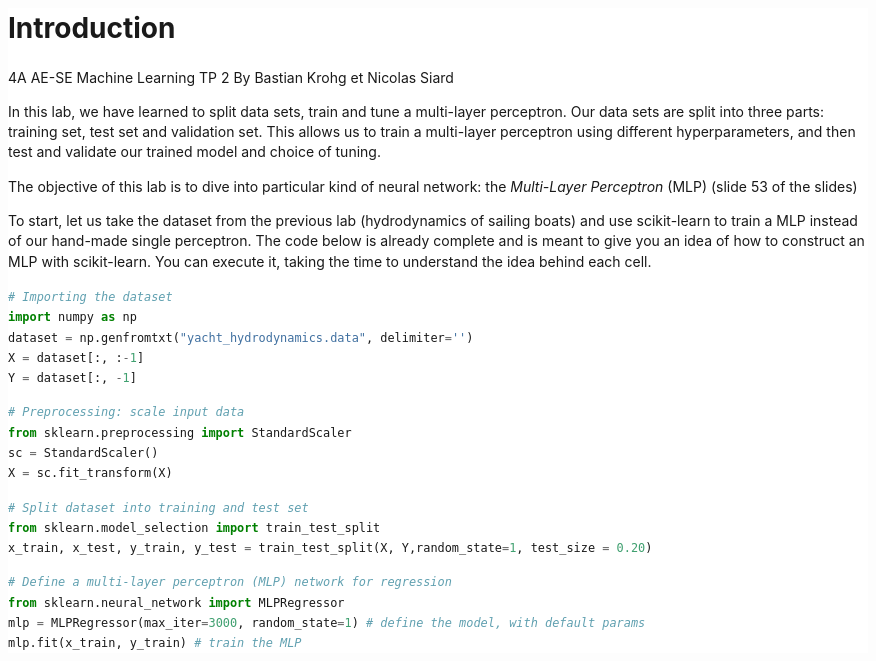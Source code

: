 # Introduction

4A AE-SE Machine Learning TP 2
By Bastian Krohg et Nicolas Siard 

In this lab, we have learned to split data sets, train and tune a multi-layer perceptron. Our data sets are split into three parts: training set, test set and validation set. This allows us to train a multi-layer perceptron using different hyperparameters, and then test and validate our trained model and choice of tuning. 

The objective of this lab is to dive into particular kind of neural network: the *Multi-Layer Perceptron* (MLP) (slide 53 of the slides)

To start, let us take the dataset from the previous lab (hydrodynamics of sailing boats) and use scikit-learn to train a MLP instead of our hand-made single perceptron.
The code below is already complete and is meant to give you an idea of how to construct an MLP with scikit-learn. You can execute it, taking the time to understand the idea behind each cell.


```python
# Importing the dataset
import numpy as np
dataset = np.genfromtxt("yacht_hydrodynamics.data", delimiter='')
X = dataset[:, :-1]
Y = dataset[:, -1]
```


```python
# Preprocessing: scale input data 
from sklearn.preprocessing import StandardScaler
sc = StandardScaler()
X = sc.fit_transform(X)
```


```python
# Split dataset into training and test set
from sklearn.model_selection import train_test_split
x_train, x_test, y_train, y_test = train_test_split(X, Y,random_state=1, test_size = 0.20)
```


```python
# Define a multi-layer perceptron (MLP) network for regression
from sklearn.neural_network import MLPRegressor
mlp = MLPRegressor(max_iter=3000, random_state=1) # define the model, with default params
mlp.fit(x_train, y_train) # train the MLP
```



